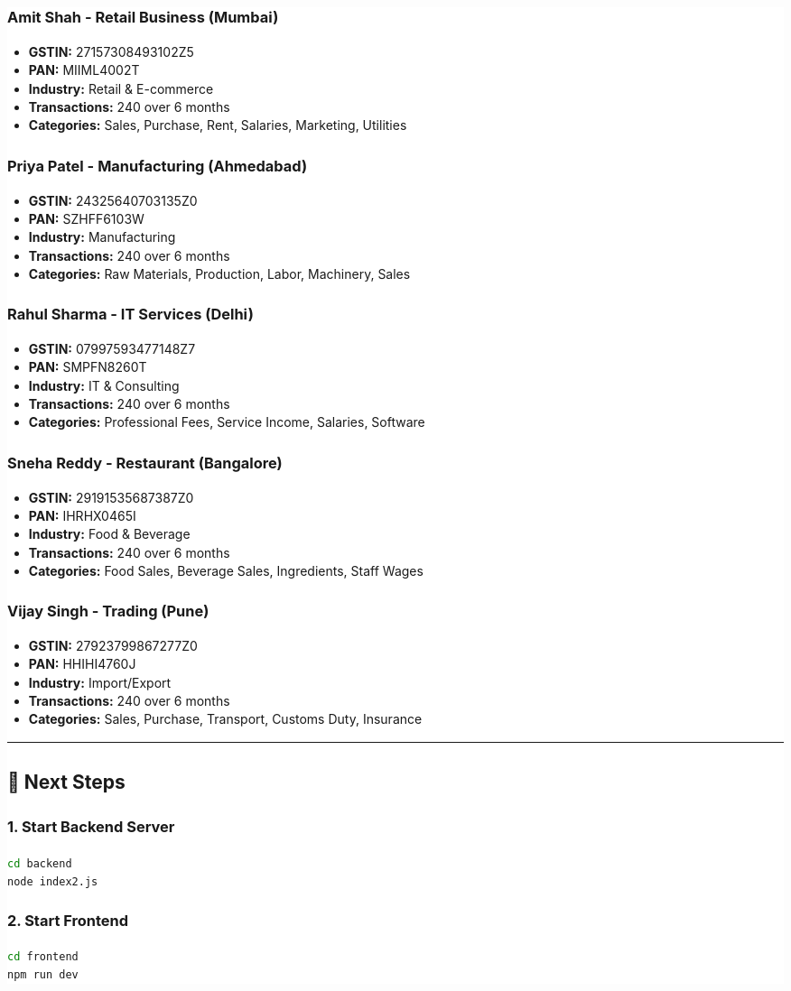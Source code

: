 ### Amit Shah - Retail Business (Mumbai)
- **GSTIN:** 27157308493102Z5
- **PAN:** MIIML4002T
- **Industry:** Retail & E-commerce
- **Transactions:** 240 over 6 months
- **Categories:** Sales, Purchase, Rent, Salaries, Marketing, Utilities

### Priya Patel - Manufacturing (Ahmedabad)
- **GSTIN:** 24325640703135Z0
- **PAN:** SZHFF6103W
- **Industry:** Manufacturing
- **Transactions:** 240 over 6 months
- **Categories:** Raw Materials, Production, Labor, Machinery, Sales

### Rahul Sharma - IT Services (Delhi)
- **GSTIN:** 07997593477148Z7
- **PAN:** SMPFN8260T
- **Industry:** IT & Consulting
- **Transactions:** 240 over 6 months
- **Categories:** Professional Fees, Service Income, Salaries, Software

### Sneha Reddy - Restaurant (Bangalore)
- **GSTIN:** 29191535687387Z0
- **PAN:** IHRHX0465I
- **Industry:** Food & Beverage
- **Transactions:** 240 over 6 months
- **Categories:** Food Sales, Beverage Sales, Ingredients, Staff Wages

### Vijay Singh - Trading (Pune)
- **GSTIN:** 27923799867277Z0
- **PAN:** HHIHI4760J
- **Industry:** Import/Export
- **Transactions:** 240 over 6 months
- **Categories:** Sales, Purchase, Transport, Customs Duty, Insurance

---

## 🚀 Next Steps

### 1. Start Backend Server
```bash
cd backend
node index2.js
```

### 2. Start Frontend
```bash
cd frontend
npm run dev
```
